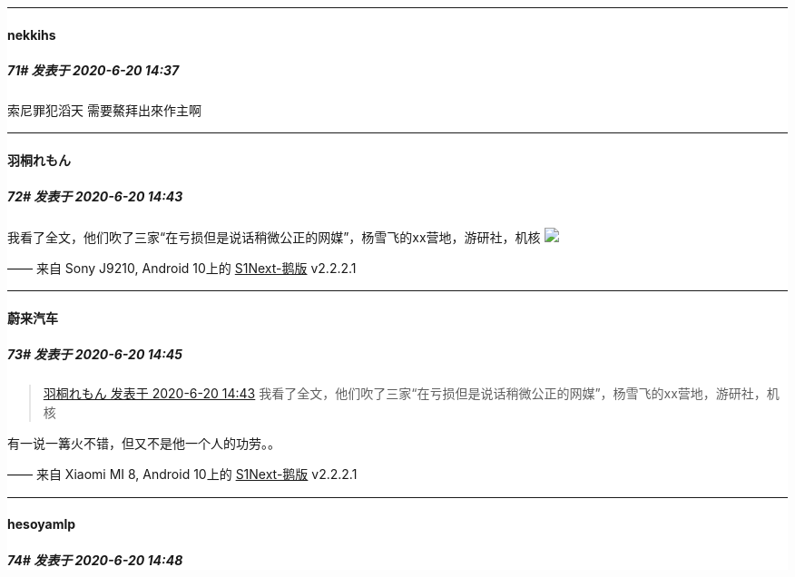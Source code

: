 





-----

####  nekkihs  
##### 71#       发表于 2020-6-20 14:37




索尼罪犯滔天 需要鰲拜出來作主啊







-----

####  羽桐れもん  
##### 72#       发表于 2020-6-20 14:43




我看了全文，他们吹了三家“在亏损但是说话稍微公正的网媒”，杨雪飞的xx营地，游研社，机核
<img src="https://static.saraba1st.com/image/smiley/face2017/028.png" referrerpolicy="no-referrer">

—— 来自 Sony J9210, Android 10上的 [S1Next-鹅版](https://github.com/ykrank/S1-Next/releases) v2.2.2.1







-----

####  蔚来汽车  
##### 73#       发表于 2020-6-20 14:45



<blockquote><a href="httphttps://bbs.saraba1st.com/2b/forum.php?mod=redirect&amp;goto=findpost&amp;pid=47876004&amp;ptid=1942798" target="_blank">羽桐れもん 发表于 2020-6-20 14:43</a>
我看了全文，他们吹了三家“在亏损但是说话稍微公正的网媒”，杨雪飞的xx营地，游研社，机核</blockquote>
有一说一篝火不错，但又不是他一个人的功劳。。

—— 来自 Xiaomi MI 8, Android 10上的 [S1Next-鹅版](https://github.com/ykrank/S1-Next/releases) v2.2.2.1







-----

####  hesoyamlp  
##### 74#       发表于 2020-6-20 14:48


